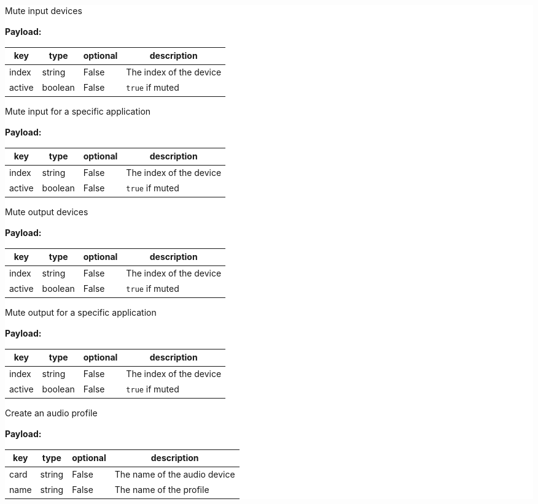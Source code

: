 <ApiEndpoint path="/audio/mute/input" method="post">
Mute input devices

**Payload:**

| key    | type    | optional | description             |
| ------ | ------- | -------- | ----------------------- |
| index  | string  | False    | The index of the device |
| active | boolean | False    | `true` if muted         |

</ApiEndpoint>

<ApiEndpoint path="/audio/mute/input/<application>" method="post">
Mute input for a specific application

**Payload:**

| key    | type    | optional | description             |
| ------ | ------- | -------- | ----------------------- |
| index  | string  | False    | The index of the device |
| active | boolean | False    | `true` if muted         |

</ApiEndpoint>

<ApiEndpoint path="/audio/mute/output" method="post">
Mute output devices

**Payload:**

| key    | type    | optional | description             |
| ------ | ------- | -------- | ----------------------- |
| index  | string  | False    | The index of the device |
| active | boolean | False    | `true` if muted         |

</ApiEndpoint>

<ApiEndpoint path="/audio/mute/output/<application>" method="post">
Mute output for a specific application

**Payload:**

| key    | type    | optional | description             |
| ------ | ------- | -------- | ----------------------- |
| index  | string  | False    | The index of the device |
| active | boolean | False    | `true` if muted         |

</ApiEndpoint>

<ApiEndpoint path="/audio/profile" method="post">
Create an audio profile

**Payload:**

| key  | type   | optional | description                  |
| ---- | ------ | -------- | ---------------------------- |
| card | string | False    | The name of the audio device |
| name | string | False    | The name of the profile      |
